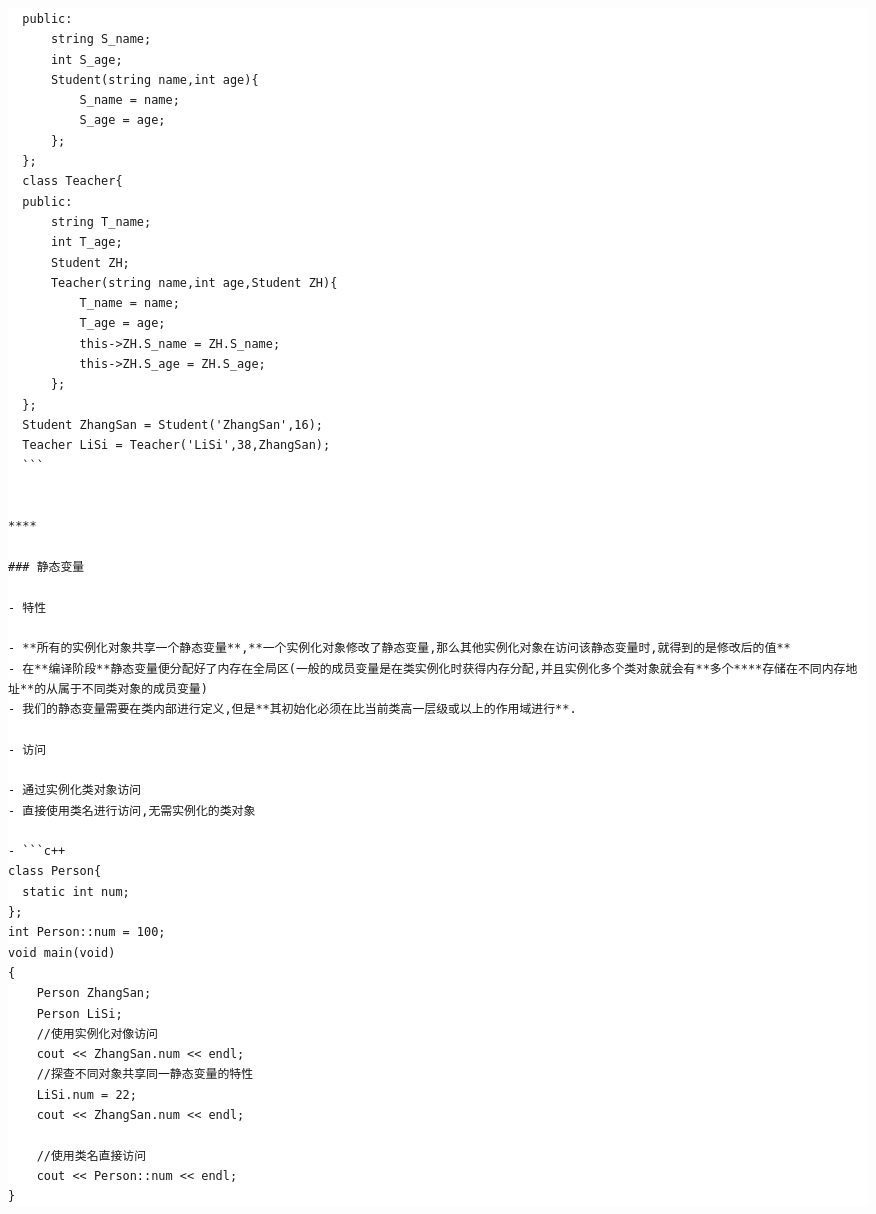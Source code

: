   ```
    public:
    	string S_name;
    	int S_age;
    	Student(string name,int age){
    		S_name = name;
    		S_age = age;
    	};
    };
    class Teacher{
    public:
    	string T_name;
    	int T_age;
    	Student ZH;
    	Teacher(string name,int age,Student ZH){
    		T_name = name;
    		T_age = age;
    		this->ZH.S_name = ZH.S_name;
    		this->ZH.S_age = ZH.S_age;
    	};
    };
    Student ZhangSan = Student('ZhangSan',16);
    Teacher LiSi = Teacher('LiSi',38,ZhangSan);
    ```


****

### 静态变量

- 特性

  - **所有的实例化对象共享一个静态变量**,**一个实例化对象修改了静态变量,那么其他实例化对象在访问该静态变量时,就得到的是修改后的值**
  - 在**编译阶段**静态变量便分配好了内存在全局区(一般的成员变量是在类实例化时获得内存分配,并且实例化多个类对象就会有**多个****存储在不同内存地址**的从属于不同类对象的成员变量)
  - 我们的静态变量需要在类内部进行定义,但是**其初始化必须在比当前类高一层级或以上的作用域进行**.

- 访问

  - 通过实例化类对象访问
  - 直接使用类名进行访问,无需实例化的类对象

- ```c++
  class Person{
  	static int num;
  };
  int Person::num = 100;
  void main(void)
  {
      Person ZhangSan;
      Person LiSi;
      //使用实例化对像访问
      cout << ZhangSan.num << endl;
      //探查不同对象共享同一静态变量的特性
      LiSi.num = 22;
      cout << ZhangSan.num << endl;
      
      //使用类名直接访问
      cout << Person::num << endl;
  }
  
  ```
